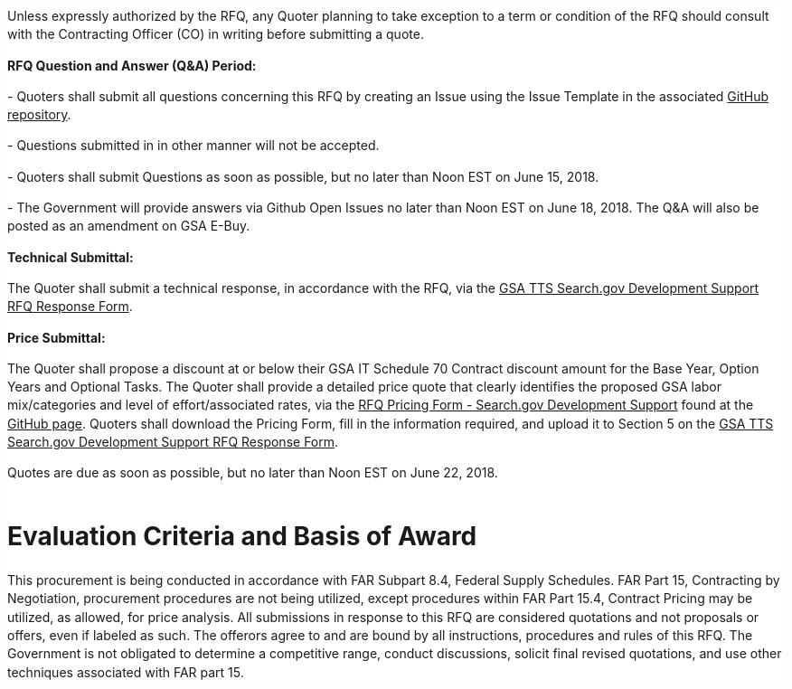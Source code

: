 Unless expressly authorized by the RFQ, any Quoter planning to take
exception to a term or condition of the RFQ should consult with the
Contracting Officer (CO) in writing before submitting a quote.

**RFQ Question and Answer (Q\&A) Period:**

\- Quoters shall submit all questions concerning this RFQ by creating an
Issue using the Issue Template in the associated
[<span class="underline">GitHub
repository</span>](https://github.com/18F/tts-buy-searchgov-development.git.).

\- Questions submitted in in other manner will not be accepted.

\- Quoters shall submit Questions as soon as possible, but no later than
Noon EST on June 15, 2018.

\- The Government will provide answers via Github Open Issues no later
than Noon EST on June 18, 2018. The Q\&A will also be posted as an
amendment on GSA E-Buy.

**Technical Submittal:**

The Quoter shall submit a technical response, in accordance with the
RFQ, via the [<span class="underline">GSA TTS Search.gov Development
Support RFQ Response
Form</span>](https://docs.google.com/forms/d/1c0fKzFdSDFvKTN8zoMoF6lJNGpcwOAmku9RPdhWr4Qw/edit?usp=sharing).

**Price Submittal:**

The Quoter shall propose a discount at or below their GSA IT Schedule 70
Contract discount amount for the Base Year, Option Years and Optional
Tasks. The Quoter shall provide a detailed price quote that clearly
identifies the proposed GSA labor mix/categories and level of
effort/associated rates, via the [<span class="underline">RFQ Pricing
Form - Search.gov Development
Support</span>](https://docs.google.com/spreadsheets/d/1bmsshuqnFdhFXky6QEMJW_6ldgAedUAi_MFJKGwOtSc/edit?usp=sharing)
found at the [<span class="underline">GitHub
page</span>](https://github.com/18F/tts-buy-searchgov-development.git).
Quoters shall download the Pricing Form, fill in the information
required, and upload it to Section 5 on the [<span class="underline">GSA
TTS Search.gov Development Support RFQ Response
Form</span>](https://docs.google.com/forms/d/1c0fKzFdSDFvKTN8zoMoF6lJNGpcwOAmku9RPdhWr4Qw/edit?usp=sharing).

Quotes are due as soon as possible, but no later than Noon EST on June
22, 2018.

# Evaluation Criteria and Basis of Award

This procurement is being conducted in accordance with FAR Subpart 8.4,
Federal Supply Schedules. FAR Part 15, Contracting by Negotiation,
procurement procedures are not being utilized, except procedures within
FAR Part 15.4, Contract Pricing may be utilized, as allowed, for price
analysis. All submissions in response to this RFQ are considered
quotations and not proposals or offers, even if labeled as such. The
offerors agree to and are bound by all instructions, procedures and
rules of this RFQ. The Government is not obligated to determine a
competitive range, conduct discussions, solicit final revised
quotations, and use other techniques associated with FAR part 15.
